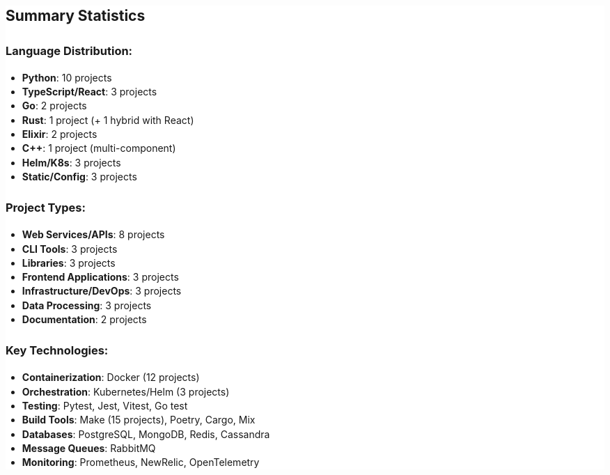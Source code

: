 
## Summary Statistics

### Language Distribution:
- **Python**: 10 projects
- **TypeScript/React**: 3 projects  
- **Go**: 2 projects
- **Rust**: 1 project (+ 1 hybrid with React)
- **Elixir**: 2 projects
- **C++**: 1 project (multi-component)
- **Helm/K8s**: 3 projects
- **Static/Config**: 3 projects

### Project Types:
- **Web Services/APIs**: 8 projects
- **CLI Tools**: 3 projects
- **Libraries**: 3 projects
- **Frontend Applications**: 3 projects
- **Infrastructure/DevOps**: 3 projects
- **Data Processing**: 3 projects
- **Documentation**: 2 projects

### Key Technologies:
- **Containerization**: Docker (12 projects)
- **Orchestration**: Kubernetes/Helm (3 projects)
- **Testing**: Pytest, Jest, Vitest, Go test
- **Build Tools**: Make (15 projects), Poetry, Cargo, Mix
- **Databases**: PostgreSQL, MongoDB, Redis, Cassandra
- **Message Queues**: RabbitMQ
- **Monitoring**: Prometheus, NewRelic, OpenTelemetry